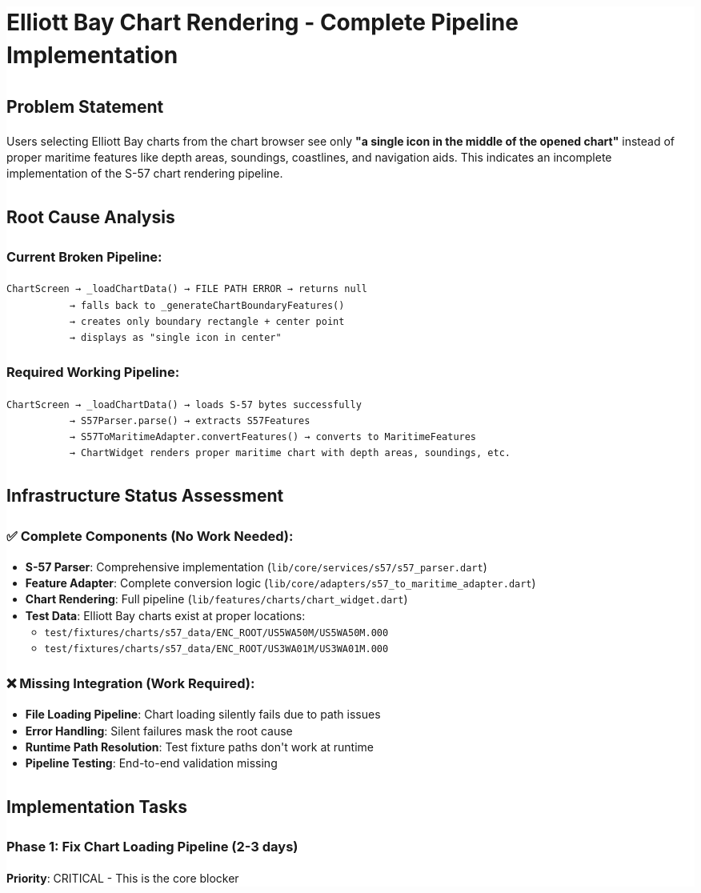 # Elliott Bay Chart Rendering - Complete Pipeline Implementation

## Problem Statement
Users selecting Elliott Bay charts from the chart browser see only **"a single icon in the middle of the opened chart"** instead of proper maritime features like depth areas, soundings, coastlines, and navigation aids. This indicates an incomplete implementation of the S-57 chart rendering pipeline.

## Root Cause Analysis

### Current Broken Pipeline:
```
ChartScreen → _loadChartData() → FILE PATH ERROR → returns null
           → falls back to _generateChartBoundaryFeatures() 
           → creates only boundary rectangle + center point
           → displays as "single icon in center"
```

### Required Working Pipeline:
```
ChartScreen → _loadChartData() → loads S-57 bytes successfully
           → S57Parser.parse() → extracts S57Features
           → S57ToMaritimeAdapter.convertFeatures() → converts to MaritimeFeatures
           → ChartWidget renders proper maritime chart with depth areas, soundings, etc.
```

## Infrastructure Status Assessment

### ✅ **Complete Components (No Work Needed):**
- **S-57 Parser**: Comprehensive implementation (`lib/core/services/s57/s57_parser.dart`)
- **Feature Adapter**: Complete conversion logic (`lib/core/adapters/s57_to_maritime_adapter.dart`)
- **Chart Rendering**: Full pipeline (`lib/features/charts/chart_widget.dart`)
- **Test Data**: Elliott Bay charts exist at proper locations:
  - `test/fixtures/charts/s57_data/ENC_ROOT/US5WA50M/US5WA50M.000`
  - `test/fixtures/charts/s57_data/ENC_ROOT/US3WA01M/US3WA01M.000`

### ❌ **Missing Integration (Work Required):**
- **File Loading Pipeline**: Chart loading silently fails due to path issues
- **Error Handling**: Silent failures mask the root cause
- **Runtime Path Resolution**: Test fixture paths don't work at runtime
- **Pipeline Testing**: End-to-end validation missing

## Implementation Tasks

### Phase 1: Fix Chart Loading Pipeline (2-3 days)
**Priority**: CRITICAL - This is the core blocker
